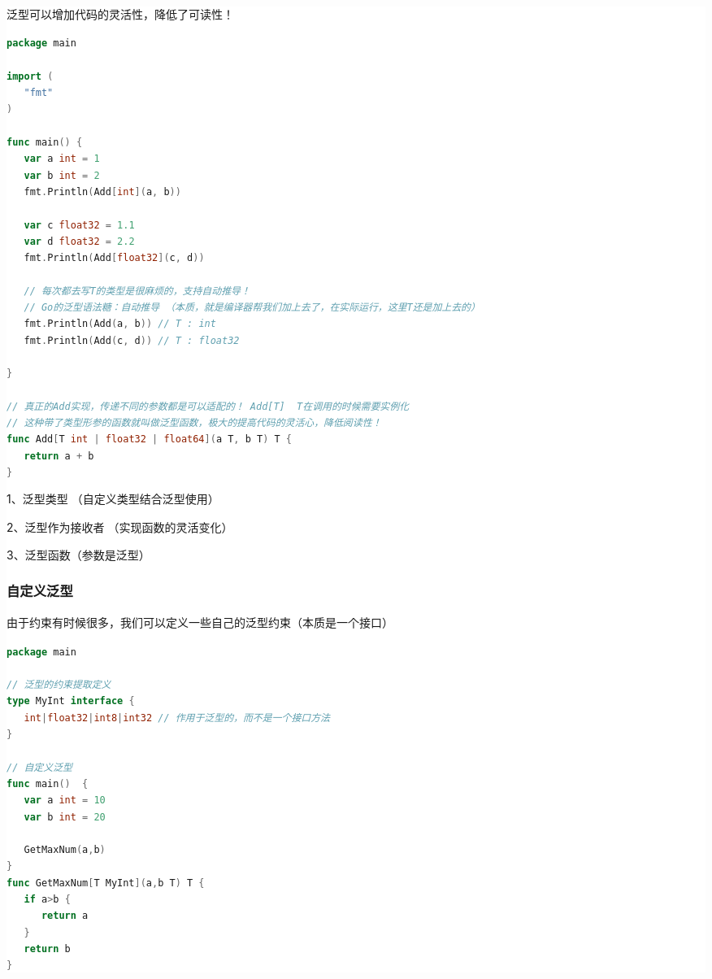 泛型可以增加代码的灵活性，降低了可读性！

```go
package main

import (
   "fmt"
)

func main() {
   var a int = 1
   var b int = 2
   fmt.Println(Add[int](a, b))

   var c float32 = 1.1
   var d float32 = 2.2
   fmt.Println(Add[float32](c, d))

   // 每次都去写T的类型是很麻烦的，支持自动推导！
   // Go的泛型语法糖：自动推导 （本质，就是编译器帮我们加上去了，在实际运行，这里T还是加上去的）
   fmt.Println(Add(a, b)) // T : int
   fmt.Println(Add(c, d)) // T : float32

}

// 真正的Add实现，传递不同的参数都是可以适配的！ Add[T]  T在调用的时候需要实例化
// 这种带了类型形参的函数就叫做泛型函数，极大的提高代码的灵活心，降低阅读性！
func Add[T int | float32 | float64](a T, b T) T {
   return a + b
}
```

1、泛型类型 （自定义类型结合泛型使用）

2、泛型作为接收者 （实现函数的灵活变化）

3、泛型函数（参数是泛型）

### 自定义泛型

由于约束有时候很多，我们可以定义一些自己的泛型约束（本质是一个接口）

```go
package main

// 泛型的约束提取定义
type MyInt interface {
   int|float32|int8|int32 // 作用于泛型的，而不是一个接口方法
}

// 自定义泛型
func main()  {
   var a int = 10
   var b int = 20

   GetMaxNum(a,b)
}
func GetMaxNum[T MyInt](a,b T) T {
   if a>b {
      return a
   }  
   return b
}
```

